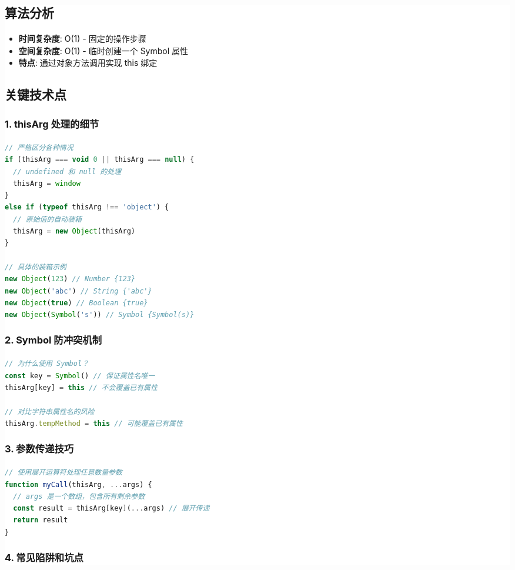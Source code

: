 ## 算法分析

- **时间复杂度**: O(1) - 固定的操作步骤
- **空间复杂度**: O(1) - 临时创建一个 Symbol 属性
- **特点**: 通过对象方法调用实现 this 绑定

## 关键技术点

### 1. thisArg 处理的细节

```javascript
// 严格区分各种情况
if (thisArg === void 0 || thisArg === null) {
  // undefined 和 null 的处理
  thisArg = window
}
else if (typeof thisArg !== 'object') {
  // 原始值的自动装箱
  thisArg = new Object(thisArg)
}

// 具体的装箱示例
new Object(123) // Number {123}
new Object('abc') // String {'abc'}
new Object(true) // Boolean {true}
new Object(Symbol('s')) // Symbol {Symbol(s)}
```

### 2. Symbol 防冲突机制

```javascript
// 为什么使用 Symbol？
const key = Symbol() // 保证属性名唯一
thisArg[key] = this // 不会覆盖已有属性

// 对比字符串属性名的风险
thisArg.tempMethod = this // 可能覆盖已有属性
```

### 3. 参数传递技巧

```javascript
// 使用展开运算符处理任意数量参数
function myCall(thisArg, ...args) {
  // args 是一个数组，包含所有剩余参数
  const result = thisArg[key](...args) // 展开传递
  return result
}
```

### 4. 常见陷阱和坑点

